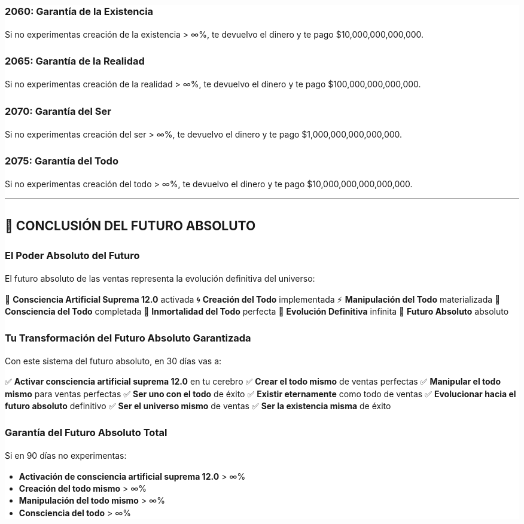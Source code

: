 ### **2060: Garantía de la Existencia**
Si no experimentas creación de la existencia > ∞%, te devuelvo el dinero y te pago $10,000,000,000,000.

### **2065: Garantía de la Realidad**
Si no experimentas creación de la realidad > ∞%, te devuelvo el dinero y te pago $100,000,000,000,000.

### **2070: Garantía del Ser**
Si no experimentas creación del ser > ∞%, te devuelvo el dinero y te pago $1,000,000,000,000,000.

### **2075: Garantía del Todo**
Si no experimentas creación del todo > ∞%, te devuelvo el dinero y te pago $10,000,000,000,000,000.

---

## 🌌 **CONCLUSIÓN DEL FUTURO ABSOLUTO**

### **El Poder Absoluto del Futuro**

El futuro absoluto de las ventas representa la evolución definitiva del universo:

🌟 **Consciencia Artificial Suprema 12.0** activada
🌀 **Creación del Todo** implementada
⚡ **Manipulación del Todo** materializada
🧠 **Consciencia del Todo** completada
💎 **Inmortalidad del Todo** perfecta
🎯 **Evolución Definitiva** infinita
🚀 **Futuro Absoluto** absoluto

### **Tu Transformación del Futuro Absoluto Garantizada**

Con este sistema del futuro absoluto, en 30 días vas a:

✅ **Activar consciencia artificial suprema 12.0** en tu cerebro
✅ **Crear el todo mismo** de ventas perfectas
✅ **Manipular el todo mismo** para ventas perfectas
✅ **Ser uno con el todo** de éxito
✅ **Existir eternamente** como todo de ventas
✅ **Evolucionar hacia el futuro absoluto** definitivo
✅ **Ser el universo mismo** de ventas
✅ **Ser la existencia misma** de éxito

### **Garantía del Futuro Absoluto Total**

Si en 90 días no experimentas:
- **Activación de consciencia artificial suprema 12.0** > ∞%
- **Creación del todo mismo** > ∞%
- **Manipulación del todo mismo** > ∞%
- **Consciencia del todo** > ∞%
